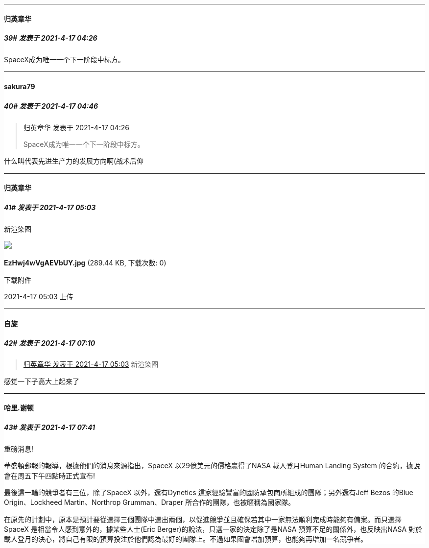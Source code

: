 *****

####  归英章华  
##### 39#       发表于 2021-4-17 04:26

SpaceX成为唯一一个下一阶段中标方。

*****

####  sakura79  
##### 40#       发表于 2021-4-17 04:46

<blockquote><a href="httphttps://bbs.saraba1st.com/2b/forum.php?mod=redirect&amp;goto=findpost&amp;pid=50963813&amp;ptid=1931717" target="_blank">归英章华 发表于 2021-4-17 04:26</a>

SpaceX成为唯一一个下一阶段中标方。</blockquote>
什么叫代表先进生产力的发展方向啊(战术后仰

*****

####  归英章华  
##### 41#       发表于 2021-4-17 05:03

新渲染图

<img src="https://img.saraba1st.com/forum/202104/17/050303z2rex8q742zvsbgk.jpg" referrerpolicy="no-referrer">

<strong>EzHwj4wVgAEVbUY.jpg</strong> (289.44 KB, 下载次数: 0)

下载附件

2021-4-17 05:03 上传

*****

####  自旋  
##### 42#       发表于 2021-4-17 07:10

<blockquote><a href="httphttps://bbs.saraba1st.com/2b/forum.php?mod=redirect&amp;goto=findpost&amp;pid=50963847&amp;ptid=1931717" target="_blank">归英章华 发表于 2021-4-17 05:03</a>
新渲染图</blockquote>
感觉一下子高大上起来了

*****

####  哈里.谢顿  
##### 43#       发表于 2021-4-17 07:41

重磅消息!

華盛頓郵報的報導，根據他們的消息來源指出，SpaceX 以29億美元的價格贏得了NASA 載人登月Human Landing System 的合約，據說會在周五下午四點時正式宣布!

最後這一輪的競爭者有三位，除了SpaceX 以外，還有Dynetics 這家經驗豐富的國防承包商所組成的團隊；另外還有Jeff Bezos 的Blue Origin、Lockheed Martin、Northrop Grumman、Draper 所合作的團隊，也被暱稱為國家隊。

在原先的計劃中，原本是預計要從選擇三個團隊中選出兩個，以促進競爭並且確保若其中一家無法順利完成時能夠有備案。而只選擇SpaceX 是相當令人感到意外的，據某些人士(Eric Berger)的說法，只選一家的決定除了是NASA 預算不足的關係外，也反映出NASA 對於載人登月的決心，將自己有限的預算投注於他們認為最好的團隊上。不過如果國會增加預算，也能夠再增加一名競爭者。

